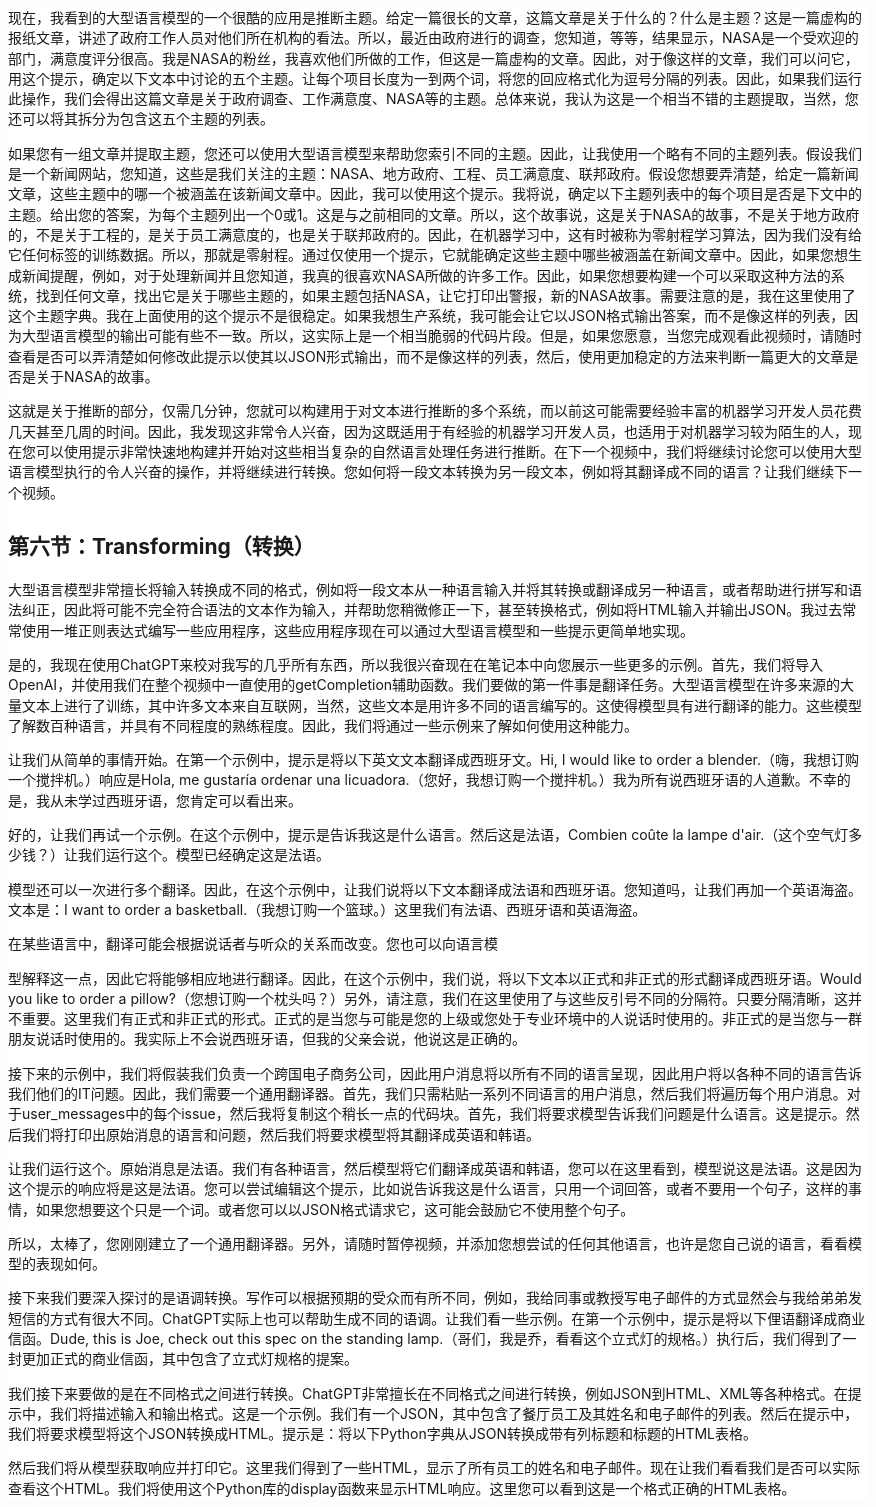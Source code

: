 现在，我看到的大型语言模型的一个很酷的应用是推断主题。给定一篇很长的文章，这篇文章是关于什么的？什么是主题？这是一篇虚构的报纸文章，讲述了政府工作人员对他们所在机构的看法。所以，最近由政府进行的调查，您知道，等等，结果显示，NASA是一个受欢迎的部门，满意度评分很高。我是NASA的粉丝，我喜欢他们所做的工作，但这是一篇虚构的文章。因此，对于像这样的文章，我们可以问它，用这个提示，确定以下文本中讨论的五个主题。让每个项目长度为一到两个词，将您的回应格式化为逗号分隔的列表。因此，如果我们运行此操作，我们会得出这篇文章是关于政府调查、工作满意度、NASA等的主题。总体来说，我认为这是一个相当不错的主题提取，当然，您还可以将其拆分为包含这五个主题的列表。

如果您有一组文章并提取主题，您还可以使用大型语言模型来帮助您索引不同的主题。因此，让我使用一个略有不同的主题列表。假设我们是一个新闻网站，您知道，这些是我们关注的主题：NASA、地方政府、工程、员工满意度、联邦政府。假设您想要弄清楚，给定一篇新闻文章，这些主题中的哪一个被涵盖在该新闻文章中。因此，我可以使用这个提示。我将说，确定以下主题列表中的每个项目是否是下文中的主题。给出您的答案，为每个主题列出一个0或1。这是与之前相同的文章。所以，这个故事说，这是关于NASA的故事，不是关于地方政府的，不是关于工程的，是关于员工满意度的，也是关于联邦政府的。因此，在机器学习中，这有时被称为零射程学习算法，因为我们没有给它任何标签的训练数据。所以，那就是零射程。通过仅使用一个提示，它就能确定这些主题中哪些被涵盖在新闻文章中。因此，如果您想生成新闻提醒，例如，对于处理新闻并且您知道，我真的很喜欢NASA所做的许多工作。因此，如果您想要构建一个可以采取这种方法的系统，找到任何文章，找出它是关于哪些主题的，如果主题包括NASA，让它打印出警报，新的NASA故事。需要注意的是，我在这里使用了这个主题字典。我在上面使用的这个提示不是很稳定。如果我想生产系统，我可能会让它以JSON格式输出答案，而不是像这样的列表，因为大型语言模型的输出可能有些不一致。所以，这实际上是一个相当脆弱的代码片段。但是，如果您愿意，当您完成观看此视频时，请随时查看是否可以弄清楚如何修改此提示以使其以JSON形式输出，而不是像这样的列表，然后，使用更加稳定的方法来判断一篇更大的文章是否是关于NASA的故事。

这就是关于推断的部分，仅需几分钟，您就可以构建用于对文本进行推断的多个系统，而以前这可能需要经验丰富的机器学习开发人员花费几天甚至几周的时间。因此，我发现这非常令人兴奋，因为这既适用于有经验的机器学习开发人员，也适用于对机器学习较为陌生的人，现在您可以使用提示非常快速地构建并开始对这些相当复杂的自然语言处理任务进行推断。在下一个视频中，我们将继续讨论您可以使用大型语言模型执行的令人兴奋的操作，并将继续进行转换。您如何将一段文本转换为另一段文本，例如将其翻译成不同的语言？让我们继续下一个视频。

## 第六节：Transforming（转换）

大型语言模型非常擅长将输入转换成不同的格式，例如将一段文本从一种语言输入并将其转换或翻译成另一种语言，或者帮助进行拼写和语法纠正，因此将可能不完全符合语法的文本作为输入，并帮助您稍微修正一下，甚至转换格式，例如将HTML输入并输出JSON。我过去常常使用一堆正则表达式编写一些应用程序，这些应用程序现在可以通过大型语言模型和一些提示更简单地实现。

是的，我现在使用ChatGPT来校对我写的几乎所有东西，所以我很兴奋现在在笔记本中向您展示一些更多的示例。首先，我们将导入OpenAI，并使用我们在整个视频中一直使用的getCompletion辅助函数。我们要做的第一件事是翻译任务。大型语言模型在许多来源的大量文本上进行了训练，其中许多文本来自互联网，当然，这些文本是用许多不同的语言编写的。这使得模型具有进行翻译的能力。这些模型了解数百种语言，并具有不同程度的熟练程度。因此，我们将通过一些示例来了解如何使用这种能力。

让我们从简单的事情开始。在第一个示例中，提示是将以下英文文本翻译成西班牙文。Hi, I would like to order a blender.（嗨，我想订购一个搅拌机。）响应是Hola, me gustaría ordenar una licuadora.（您好，我想订购一个搅拌机。）我为所有说西班牙语的人道歉。不幸的是，我从未学过西班牙语，您肯定可以看出来。

好的，让我们再试一个示例。在这个示例中，提示是告诉我这是什么语言。然后这是法语，Combien coûte la lampe d'air.（这个空气灯多少钱？）让我们运行这个。模型已经确定这是法语。

模型还可以一次进行多个翻译。因此，在这个示例中，让我们说将以下文本翻译成法语和西班牙语。您知道吗，让我们再加一个英语海盗。文本是：I want to order a basketball.（我想订购一个篮球。）这里我们有法语、西班牙语和英语海盗。

在某些语言中，翻译可能会根据说话者与听众的关系而改变。您也可以向语言模

型解释这一点，因此它将能够相应地进行翻译。因此，在这个示例中，我们说，将以下文本以正式和非正式的形式翻译成西班牙语。Would you like to order a pillow?（您想订购一个枕头吗？）另外，请注意，我们在这里使用了与这些反引号不同的分隔符。只要分隔清晰，这并不重要。这里我们有正式和非正式的形式。正式的是当您与可能是您的上级或您处于专业环境中的人说话时使用的。非正式的是当您与一群朋友说话时使用的。我实际上不会说西班牙语，但我的父亲会说，他说这是正确的。

接下来的示例中，我们将假装我们负责一个跨国电子商务公司，因此用户消息将以所有不同的语言呈现，因此用户将以各种不同的语言告诉我们他们的IT问题。因此，我们需要一个通用翻译器。首先，我们只需粘贴一系列不同语言的用户消息，然后我们将遍历每个用户消息。对于user\_messages中的每个issue，然后我将复制这个稍长一点的代码块。首先，我们将要求模型告诉我们问题是什么语言。这是提示。然后我们将打印出原始消息的语言和问题，然后我们将要求模型将其翻译成英语和韩语。

让我们运行这个。原始消息是法语。我们有各种语言，然后模型将它们翻译成英语和韩语，您可以在这里看到，模型说这是法语。这是因为这个提示的响应将是这是法语。您可以尝试编辑这个提示，比如说告诉我这是什么语言，只用一个词回答，或者不要用一个句子，这样的事情，如果您想要这个只是一个词。或者您可以以JSON格式请求它，这可能会鼓励它不使用整个句子。

所以，太棒了，您刚刚建立了一个通用翻译器。另外，请随时暂停视频，并添加您想尝试的任何其他语言，也许是您自己说的语言，看看模型的表现如何。

接下来我们要深入探讨的是语调转换。写作可以根据预期的受众而有所不同，例如，我给同事或教授写电子邮件的方式显然会与我给弟弟发短信的方式有很大不同。ChatGPT实际上也可以帮助生成不同的语调。让我们看一些示例。在第一个示例中，提示是将以下俚语翻译成商业信函。Dude, this is Joe, check out this spec on the standing lamp.（哥们，我是乔，看看这个立式灯的规格。）执行后，我们得到了一封更加正式的商业信函，其中包含了立式灯规格的提案。

我们接下来要做的是在不同格式之间进行转换。ChatGPT非常擅长在不同格式之间进行转换，例如JSON到HTML、XML等各种格式。在提示中，我们将描述输入和输出格式。这是一个示例。我们有一个JSON，其中包含了餐厅员工及其姓名和电子邮件的列表。然后在提示中，我们将要求模型将这个JSON转换成HTML。提示是：将以下Python字典从JSON转换成带有列标题和标题的HTML表格。

然后我们将从模型获取响应并打印它。这里我们得到了一些HTML，显示了所有员工的姓名和电子邮件。现在让我们看看我们是否可以实际查看这个HTML。我们将使用这个Python库的display函数来显示HTML响应。这里您可以看到这是一个格式正确的HTML表格。
